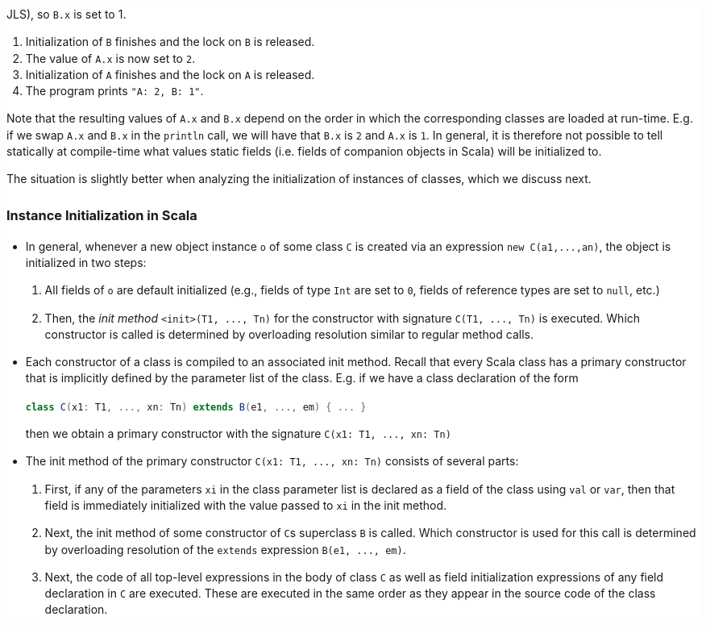    JLS), so `B.x` is set to 1.
1. Initialization of `B` finishes and the lock on `B` is released.
1. The value of `A.x` is now set to `2`.
1. Initialization of `A` finishes and the lock on `A` is released.
1. The program prints `"A: 2, B: 1"`.

Note that the resulting values of `A.x` and `B.x` depend on the order
in which the corresponding classes are loaded at run-time. E.g. if we
swap `A.x` and `B.x` in the `println` call, we will have that `B.x` is
`2` and `A.x` is `1`. In general, it is therefore not possible to tell
statically at compile-time what values static fields (i.e. fields of
companion objects in Scala) will be initialized to.

The situation is slightly better when analyzing the initialization of
instances of classes, which we discuss next.

### Instance Initialization in Scala

* In general, whenever a new object instance `o` of some class `C` is
  created via an expression `new C(a1,...,an)`, the object is
  initialized in two steps:

  1. All fields of `o` are default initialized (e.g., fields of type
     `Int` are set to `0`, fields of reference types are set to
     `null`, etc.)

  1. Then, the *init method* `<init>(T1, ..., Tn)` for the constructor
     with signature `C(T1, ..., Tn)` is executed. Which constructor is
     called is determined by overloading resolution similar to regular
     method calls.
  
* Each constructor of a class is compiled to an associated init
  method. Recall that every Scala class has a primary constructor that
  is implicitly defined by the parameter list of the class. E.g. if we
  have a class declaration of the form
  
  ```scala
  class C(x1: T1, ..., xn: Tn) extends B(e1, ..., em) { ... }
  ```
  
  then we obtain a primary constructor with the signature `C(x1: T1,
  ..., xn: Tn)`
  
* The init method of the primary constructor `C(x1: T1, ..., xn: Tn)`
  consists of several parts:

  1. First, if any of the parameters `xi` in the class parameter list
     is declared as a field of the class using `val` or `var`, then
     that field is immediately initialized with the value passed to
     `xi` in the init method.

  1. Next, the init method of some constructor of `C`s superclass `B`
     is called. Which constructor is used for this call is determined
     by overloading resolution of the `extends` expression `B(e1, ..., em)`.

  1. Next, the code of all top-level expressions in the body of class
     `C` as well as field initialization expressions of any field
     declaration in `C` are executed. These are executed in the same
     order as they appear in the source code of the class declaration.
  